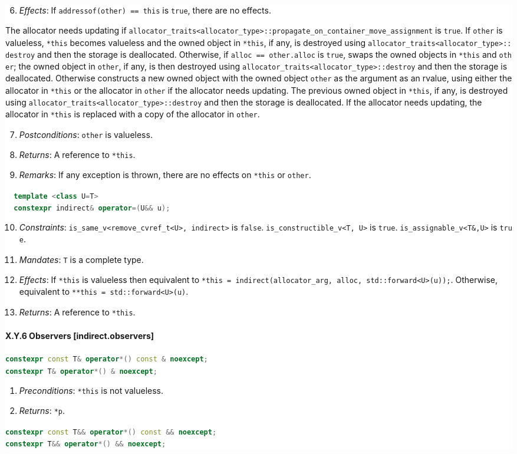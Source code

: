 6. _Effects_: If `addressof(other) == this` is `true`, there are no effects.

  The allocator needs updating if
  `allocator_traits<allocator_type>::propagate_on_container_move_assignment`
  is `true`.
  If `other` is valueless, `*this` becomes valueless and the owned object in
  `*this`, if any, is destroyed using `allocator_traits<allocator_type>::destroy`
  and then the storage is deallocated.
  Otherwise, if `alloc == other.alloc` is `true`, swaps the owned objects in `*this` and
  `other`; the owned object in `other`, if any, is then destroyed using
  `allocator_traits<allocator_type>::destroy` and then the storage is deallocated.
  Otherwise constructs a new owned object with the owned object
  `other` as the argument as an rvalue, using either the allocator in `*this` or
  the allocator in `other` if the allocator needs updating. The previous owned
  object in `*this`, if any, is destroyed using
  `allocator_traits<allocator_type>::destroy` and then the storage is
  deallocated.
  If the allocator needs updating, the allocator in `*this` is
  replaced with a copy of the allocator in `other`.

7. _Postconditions_: `other` is valueless.

8. _Returns_: A reference to `*this`.

9. _Remarks_: If any exception is thrown, there are no effects on `*this` or `other`.

```c++
  template <class U=T>
  constexpr indirect& operator=(U&& u);
```

10. _Constraints_: `is_same_v<remove_cvref_t<U>, indirect>` is `false`.
    `is_constructible_v<T, U>` is `true`.
    `is_assignable_v<T&,U>` is `true`.

11. _Mandates_: `T` is a complete type.

12. _Effects_: If `*this` is valueless then equivalent to
    `*this = indirect(allocator_arg, alloc, std::forward<U>(u));`.
    Otherwise, equivalent to `**this = std::forward<U>(u)`.

13. _Returns_: A reference to `*this`.

#### X.Y.6 Observers [indirect.observers]

```c++
constexpr const T& operator*() const & noexcept;
constexpr T& operator*() & noexcept;
```

1. _Preconditions_: `*this` is not valueless.

2. _Returns_: `*p`.

```c++
constexpr const T&& operator*() const && noexcept;
constexpr T&& operator*() && noexcept;
```
